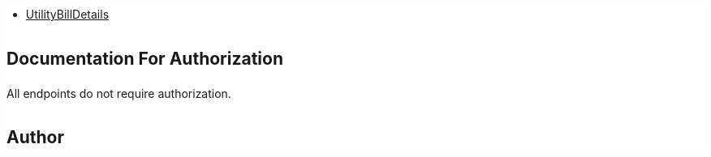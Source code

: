  - [UtilityBillDetails](docs/UtilityBillDetails.md)

## Documentation For Authorization

 All endpoints do not require authorization.


## Author


